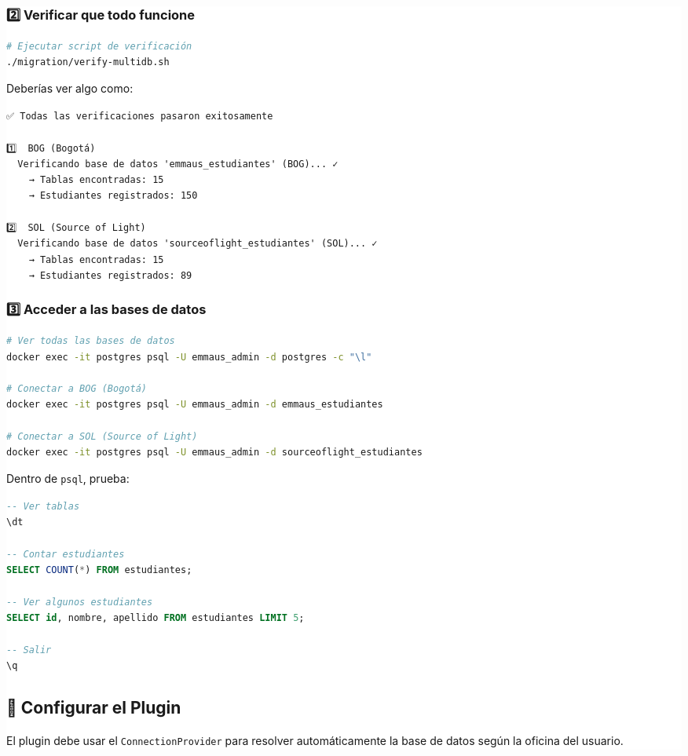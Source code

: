 ### 2️⃣ Verificar que todo funcione

```bash
# Ejecutar script de verificación
./migration/verify-multidb.sh
```

Deberías ver algo como:

```
✅ Todas las verificaciones pasaron exitosamente

1️⃣  BOG (Bogotá)
  Verificando base de datos 'emmaus_estudiantes' (BOG)... ✓
    → Tablas encontradas: 15
    → Estudiantes registrados: 150

2️⃣  SOL (Source of Light)
  Verificando base de datos 'sourceoflight_estudiantes' (SOL)... ✓
    → Tablas encontradas: 15
    → Estudiantes registrados: 89
```

### 3️⃣ Acceder a las bases de datos

```bash
# Ver todas las bases de datos
docker exec -it postgres psql -U emmaus_admin -d postgres -c "\l"

# Conectar a BOG (Bogotá)
docker exec -it postgres psql -U emmaus_admin -d emmaus_estudiantes

# Conectar a SOL (Source of Light)
docker exec -it postgres psql -U emmaus_admin -d sourceoflight_estudiantes
```

Dentro de `psql`, prueba:
```sql
-- Ver tablas
\dt

-- Contar estudiantes
SELECT COUNT(*) FROM estudiantes;

-- Ver algunos estudiantes
SELECT id, nombre, apellido FROM estudiantes LIMIT 5;

-- Salir
\q
```

## 🔧 Configurar el Plugin

El plugin debe usar el `ConnectionProvider` para resolver automáticamente la base de datos según la oficina del usuario.
